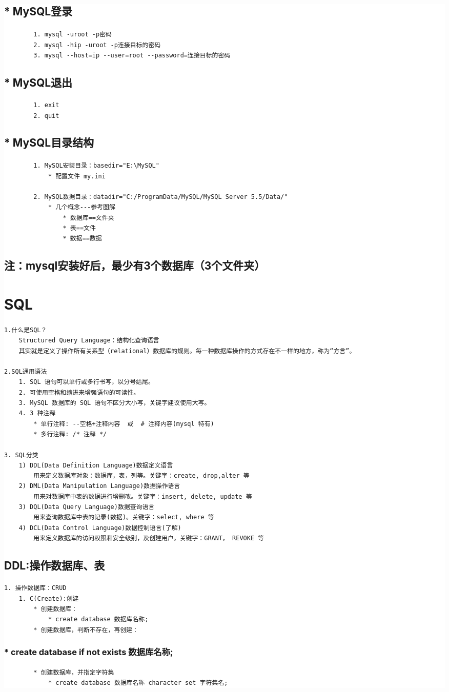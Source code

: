 ##		* MySQL登录
			1. mysql -uroot -p密码
			2. mysql -hip -uroot -p连接目标的密码
			3. mysql --host=ip --user=root --password=连接目标的密码
			
##		* MySQL退出
			1. exit
			2. quit
	
##		* MySQL目录结构
			1. MySQL安装目录：basedir="E:\MySQL"
				* 配置文件 my.ini
				
			2. MySQL数据目录：datadir="C:/ProgramData/MySQL/MySQL Server 5.5/Data/"
				* 几个概念---参考图解
					* 数据库==文件夹
					* 表==文件
					* 数据==数据
##          注：mysql安装好后，最少有3个数据库（3个文件夹）

# SQL

	1.什么是SQL？
		Structured Query Language：结构化查询语言
		其实就是定义了操作所有关系型（relational）数据库的规则。每一种数据库操作的方式存在不一样的地方，称为“方言”。
		
	2.SQL通用语法
		1. SQL 语句可以单行或多行书写，以分号结尾。
		2. 可使用空格和缩进来增强语句的可读性。
		3. MySQL 数据库的 SQL 语句不区分大小写，关键字建议使用大写。
		4. 3 种注释
			* 单行注释: --空格+注释内容  或  # 注释内容(mysql 特有) 
			* 多行注释: /* 注释 */
		
	3. SQL分类
		1) DDL(Data Definition Language)数据定义语言
			用来定义数据库对象：数据库，表，列等。关键字：create, drop,alter 等
		2) DML(Data Manipulation Language)数据操作语言
			用来对数据库中表的数据进行增删改。关键字：insert, delete, update 等
		3) DQL(Data Query Language)数据查询语言
			用来查询数据库中表的记录(数据)。关键字：select, where 等
		4) DCL(Data Control Language)数据控制语言(了解)
			用来定义数据库的访问权限和安全级别，及创建用户。关键字：GRANT， REVOKE 等

	
## DDL:操作数据库、表

	1. 操作数据库：CRUD
		1. C(Create):创建
			* 创建数据库：
				* create database 数据库名称;
			* 创建数据库，判断不存在，再创建：
###				* create database if not exists 数据库名称;
			* 创建数据库，并指定字符集
				* create database 数据库名称 character set 字符集名;
